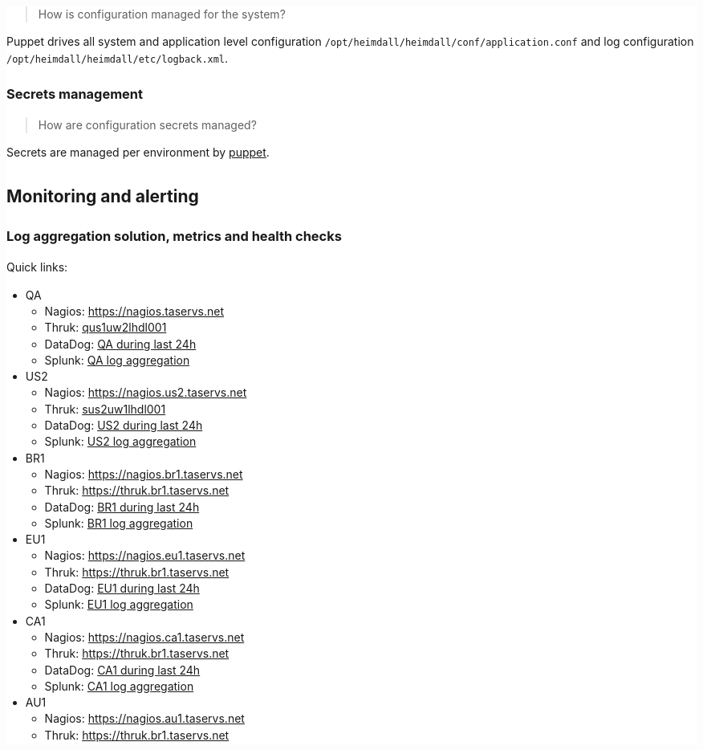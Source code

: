 > How is configuration managed for the system?

Puppet drives all system and application level configuration 
`/opt/heimdall/heimdall/conf/application.conf`
and log configuration
`/opt/heimdall/heimdall/etc/logback.xml`.

### Secrets management

> How are configuration secrets managed?

Secrets are managed per environment by 
[puppet](https://git.taservs.net/ops/puppet/search?q=heimdall_app_secret&unscoped_q=heimdall_app_secret).

## Monitoring and alerting

### Log aggregation solution, metrics and health checks

Quick links:

* QA 
    * Nagios: https://nagios.taservs.net
    * Thruk: [qus1uw2lhdl001](https://thruk.taservs.net/thruk/cgi-bin/extinfo.cgi?type=1&host=qus1uw2lhdl001)
    * DataDog: [QA during last 24h](https://app.datadoghq.com/dashboard/vhv-v2h-3ty/heimdall?tile_size=m&page=0&is_auto=false&from_ts=1556580600000&to_ts=1556667000000&live=true&tpl_var_scope=q&tpl_var_dep=us1)
    * Splunk: [QA log aggregation](https://dus1uw2lspm001.taservs.net/en-US/app/search/heimdall_qa)
* US2
    * Nagios: https://nagios.us2.taservs.net
    * Thruk: [sus2uw1lhdl001](https://thruk.us2.taservs.net/thruk/cgi-bin/extinfo.cgi?type=1&host=sus2uw1lhdl001)
    * DataDog: [US2 during last 24h](https://app.datadoghq.com/dashboard/vhv-v2h-3ty/heimdall?tile_size=m&page=0&is_auto=false&from_ts=1556580600000&to_ts=1556667000000&live=true&tpl_var_scope=s&tpl_var_dep=us2)
    * Splunk: [US2 log aggregation](https://splunk.taservs.net/en-US/app/search/heimdall?earliest=-24h&latest=now&form.environment=sus2)
* BR1
    * Nagios: https://nagios.br1.taservs.net
    * Thruk: https://thruk.br1.taservs.net
    * DataDog: [BR1 during last 24h](https://app.datadoghq.com/dashboard/vhv-v2h-3ty/heimdall?tile_size=m&page=0&is_auto=false&from_ts=1556580600000&to_ts=1556667000000&live=true&tpl_var_scope=p&tpl_var_dep=br1)
    * Splunk: [BR1 log aggregation](https://splunk.taservs.net/en-US/app/search/heimdall?earliest=-24h&latest=now&form.environment=pbr1)
* EU1
    * Nagios: https://nagios.eu1.taservs.net
    * Thruk: https://thruk.br1.taservs.net
    * DataDog: [EU1 during last 24h](https://app.datadoghq.com/dashboard/vhv-v2h-3ty/heimdall?tile_size=m&page=0&is_auto=false&from_ts=1556580600000&to_ts=1556667000000&live=true&tpl_var_scope=p&tpl_var_dep=eu1)
    * Splunk: [EU1 log aggregation](https://splunk.taservs.net/en-US/app/search/heimdall?earliest=-24h&latest=now&form.environment=peu1)
* CA1
    * Nagios: https://nagios.ca1.taservs.net
    * Thruk: https://thruk.br1.taservs.net
    * DataDog: [CA1 during last 24h](https://app.datadoghq.com/dashboard/vhv-v2h-3ty/heimdall?tile_size=m&page=0&is_auto=false&from_ts=1556580600000&to_ts=1556667000000&live=true&tpl_var_scope=p&tpl_var_dep=ca1)
    * Splunk: [CA1 log aggregation](https://splunk.taservs.net/en-US/app/search/heimdall?earliest=-24h&latest=now&form.environment=pca1)
* AU1
    * Nagios: https://nagios.au1.taservs.net
    * Thruk: https://thruk.br1.taservs.net
